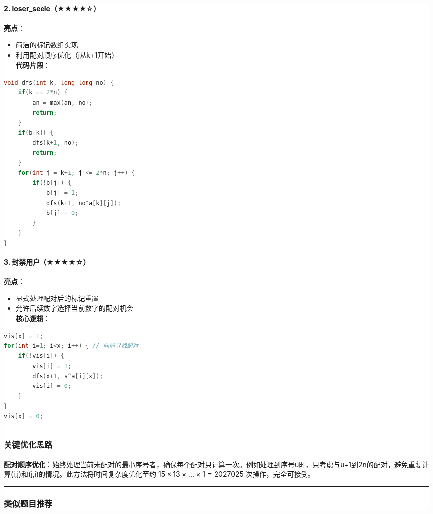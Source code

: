 #### 2. loser_seele（★★★★☆）  
**亮点**：  
- 简洁的标记数组实现  
- 利用配对顺序优化（j从k+1开始）  
**代码片段**：
```cpp
void dfs(int k, long long no) {
    if(k == 2*n) {
        an = max(an, no);
        return;
    }
    if(b[k]) {
        dfs(k+1, no);
        return;
    } 
    for(int j = k+1; j <= 2*n; j++) {
        if(!b[j]) {
            b[j] = 1;
            dfs(k+1, no^a[k][j]);
            b[j] = 0;
        }
    }
}
```

#### 3. 封禁用户（★★★★☆）  
**亮点**：  
- 显式处理配对后的标记重置  
- 允许后续数字选择当前数字的配对机会  
**核心逻辑**：
```cpp
vis[x] = 1;
for(int i=1; i<x; i++) { // 向前寻找配对
    if(!vis[i]) {
        vis[i] = 1;
        dfs(x+1, s^a[i][x]);
        vis[i] = 0;
    }
}
vis[x] = 0;
```

---

### 关键优化思路

**配对顺序优化**：始终处理当前未配对的最小序号者，确保每个配对只计算一次。例如处理到序号u时，只考虑与u+1到2n的配对，避免重复计算(i,j)和(j,i)的情况。此方法将时间复杂度优化至约 $15×13×...×1 = 2027025$ 次操作，完全可接受。

---

### 类似题目推荐


[problemUrl]: https://atcoder.jp/contests/abc236/tasks/abc236_d